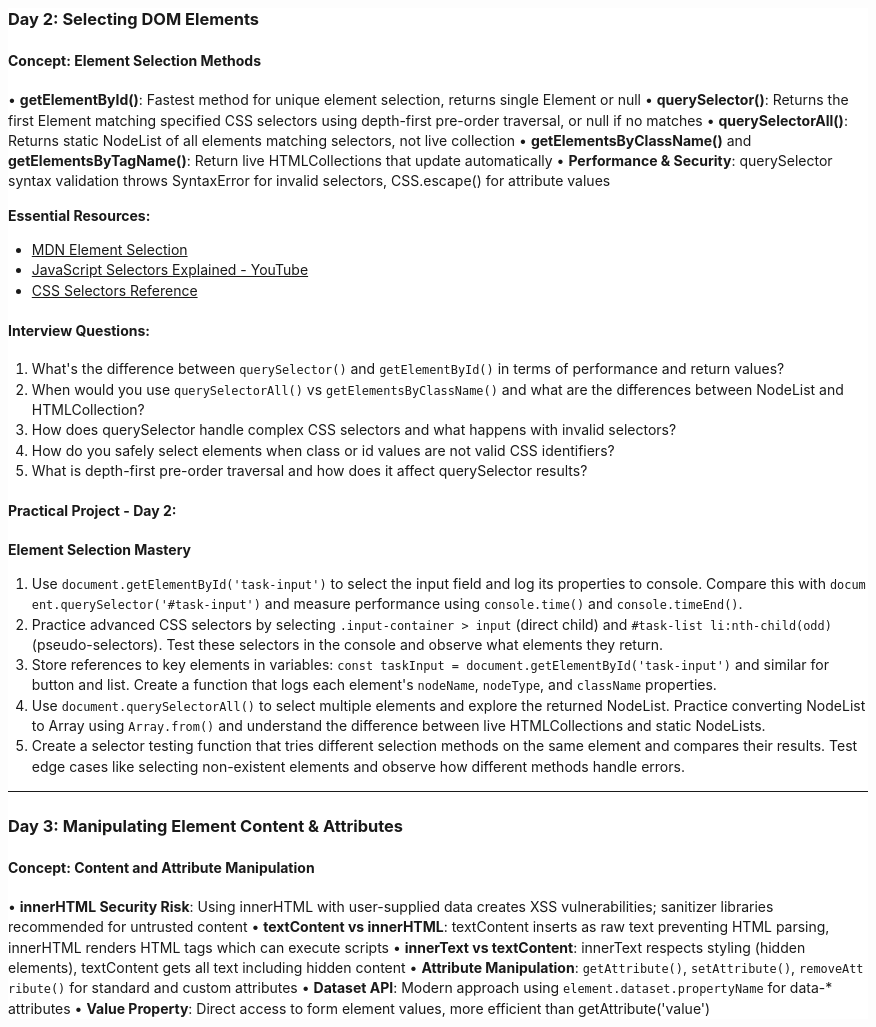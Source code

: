
### Day 2: Selecting DOM Elements
#### Concept: Element Selection Methods
• **getElementById()**: Fastest method for unique element selection, returns single Element or null
• **querySelector()**: Returns the first Element matching specified CSS selectors using depth-first pre-order traversal, or null if no matches
• **querySelectorAll()**: Returns static NodeList of all elements matching selectors, not live collection
• **getElementsByClassName()** and **getElementsByTagName()**: Return live HTMLCollections that update automatically
• **Performance & Security**: querySelector syntax validation throws SyntaxError for invalid selectors, CSS.escape() for attribute values

**Essential Resources:**
- [MDN Element Selection](https://developer.mozilla.org/en-US/docs/Web/API/Document/querySelector)
- [JavaScript Selectors Explained - YouTube](https://www.youtube.com/watch?v=JlgLDfINXvY)
- [CSS Selectors Reference](https://www.w3schools.com/cssref/css_selectors.asp)

#### Interview Questions:
1. What's the difference between `querySelector()` and `getElementById()` in terms of performance and return values?
2. When would you use `querySelectorAll()` vs `getElementsByClassName()` and what are the differences between NodeList and HTMLCollection?
3. How does querySelector handle complex CSS selectors and what happens with invalid selectors?
4. How do you safely select elements when class or id values are not valid CSS identifiers?
5. What is depth-first pre-order traversal and how does it affect querySelector results?

#### Practical Project - Day 2:
**Element Selection Mastery**
1. Use `document.getElementById('task-input')` to select the input field and log its properties to console. Compare this with `document.querySelector('#task-input')` and measure performance using `console.time()` and `console.timeEnd()`.
2. Practice advanced CSS selectors by selecting `.input-container > input` (direct child) and `#task-list li:nth-child(odd)` (pseudo-selectors). Test these selectors in the console and observe what elements they return.
3. Store references to key elements in variables: `const taskInput = document.getElementById('task-input')` and similar for button and list. Create a function that logs each element's `nodeName`, `nodeType`, and `className` properties.
4. Use `document.querySelectorAll()` to select multiple elements and explore the returned NodeList. Practice converting NodeList to Array using `Array.from()` and understand the difference between live HTMLCollections and static NodeLists.
5. Create a selector testing function that tries different selection methods on the same element and compares their results. Test edge cases like selecting non-existent elements and observe how different methods handle errors.

---

### Day 3: Manipulating Element Content & Attributes
#### Concept: Content and Attribute Manipulation
• **innerHTML Security Risk**: Using innerHTML with user-supplied data creates XSS vulnerabilities; sanitizer libraries recommended for untrusted content
• **textContent vs innerHTML**: textContent inserts as raw text preventing HTML parsing, innerHTML renders HTML tags which can execute scripts
• **innerText vs textContent**: innerText respects styling (hidden elements), textContent gets all text including hidden content
• **Attribute Manipulation**: `getAttribute()`, `setAttribute()`, `removeAttribute()` for standard and custom attributes
• **Dataset API**: Modern approach using `element.dataset.propertyName` for data-* attributes
• **Value Property**: Direct access to form element values, more efficient than getAttribute('value')
